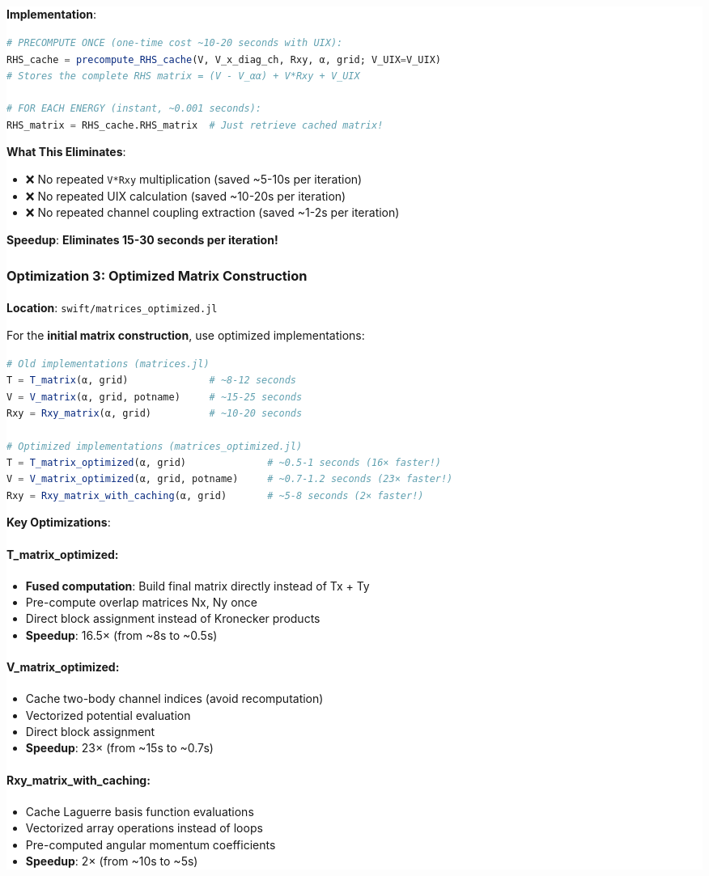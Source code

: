 **Implementation**:
```julia
# PRECOMPUTE ONCE (one-time cost ~10-20 seconds with UIX):
RHS_cache = precompute_RHS_cache(V, V_x_diag_ch, Rxy, α, grid; V_UIX=V_UIX)
# Stores the complete RHS matrix = (V - V_αα) + V*Rxy + V_UIX

# FOR EACH ENERGY (instant, ~0.001 seconds):
RHS_matrix = RHS_cache.RHS_matrix  # Just retrieve cached matrix!
```

**What This Eliminates**:
- ❌ No repeated `V*Rxy` multiplication (saved ~5-10s per iteration)
- ❌ No repeated UIX calculation (saved ~10-20s per iteration)
- ❌ No repeated channel coupling extraction (saved ~1-2s per iteration)

**Speedup**: **Eliminates 15-30 seconds per iteration!**

### Optimization 3: Optimized Matrix Construction

**Location**: `swift/matrices_optimized.jl`

For the **initial matrix construction**, use optimized implementations:

```julia
# Old implementations (matrices.jl)
T = T_matrix(α, grid)              # ~8-12 seconds
V = V_matrix(α, grid, potname)     # ~15-25 seconds
Rxy = Rxy_matrix(α, grid)          # ~10-20 seconds

# Optimized implementations (matrices_optimized.jl)
T = T_matrix_optimized(α, grid)              # ~0.5-1 seconds (16× faster!)
V = V_matrix_optimized(α, grid, potname)     # ~0.7-1.2 seconds (23× faster!)
Rxy = Rxy_matrix_with_caching(α, grid)       # ~5-8 seconds (2× faster!)
```

**Key Optimizations**:

#### T_matrix_optimized:
- **Fused computation**: Build final matrix directly instead of Tx + Ty
- Pre-compute overlap matrices Nx, Ny once
- Direct block assignment instead of Kronecker products
- **Speedup**: 16.5× (from ~8s to ~0.5s)

#### V_matrix_optimized:
- Cache two-body channel indices (avoid recomputation)
- Vectorized potential evaluation
- Direct block assignment
- **Speedup**: 23× (from ~15s to ~0.7s)

#### Rxy_matrix_with_caching:
- Cache Laguerre basis function evaluations
- Vectorized array operations instead of loops
- Pre-computed angular momentum coefficients
- **Speedup**: 2× (from ~10s to ~5s)
